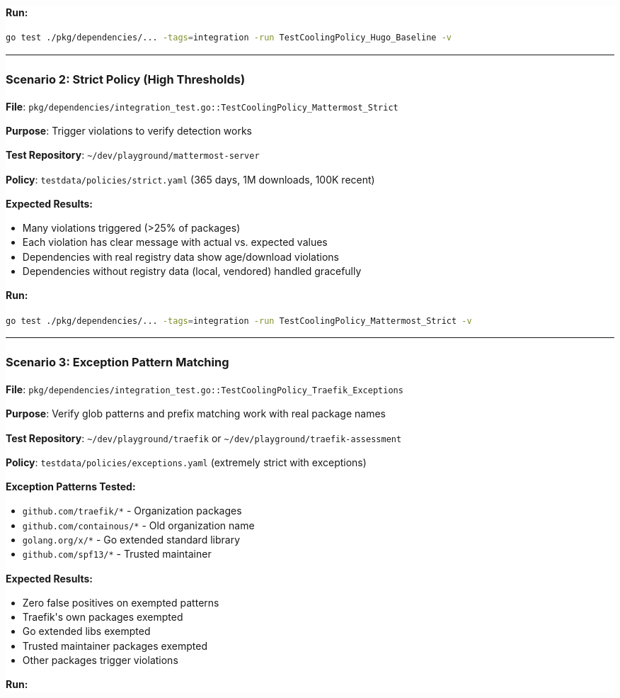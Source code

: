 **Run:**

```bash
go test ./pkg/dependencies/... -tags=integration -run TestCoolingPolicy_Hugo_Baseline -v
```

---

### Scenario 2: Strict Policy (High Thresholds)

**File**: `pkg/dependencies/integration_test.go::TestCoolingPolicy_Mattermost_Strict`

**Purpose**: Trigger violations to verify detection works

**Test Repository**: `~/dev/playground/mattermost-server`

**Policy**: `testdata/policies/strict.yaml` (365 days, 1M downloads, 100K recent)

**Expected Results:**

- Many violations triggered (>25% of packages)
- Each violation has clear message with actual vs. expected values
- Dependencies with real registry data show age/download violations
- Dependencies without registry data (local, vendored) handled gracefully

**Run:**

```bash
go test ./pkg/dependencies/... -tags=integration -run TestCoolingPolicy_Mattermost_Strict -v
```

---

### Scenario 3: Exception Pattern Matching

**File**: `pkg/dependencies/integration_test.go::TestCoolingPolicy_Traefik_Exceptions`

**Purpose**: Verify glob patterns and prefix matching work with real package names

**Test Repository**: `~/dev/playground/traefik` or `~/dev/playground/traefik-assessment`

**Policy**: `testdata/policies/exceptions.yaml` (extremely strict with exceptions)

**Exception Patterns Tested:**

- `github.com/traefik/*` - Organization packages
- `github.com/containous/*` - Old organization name
- `golang.org/x/*` - Go extended standard library
- `github.com/spf13/*` - Trusted maintainer

**Expected Results:**

- Zero false positives on exempted patterns
- Traefik's own packages exempted
- Go extended libs exempted
- Trusted maintainer packages exempted
- Other packages trigger violations

**Run:**
